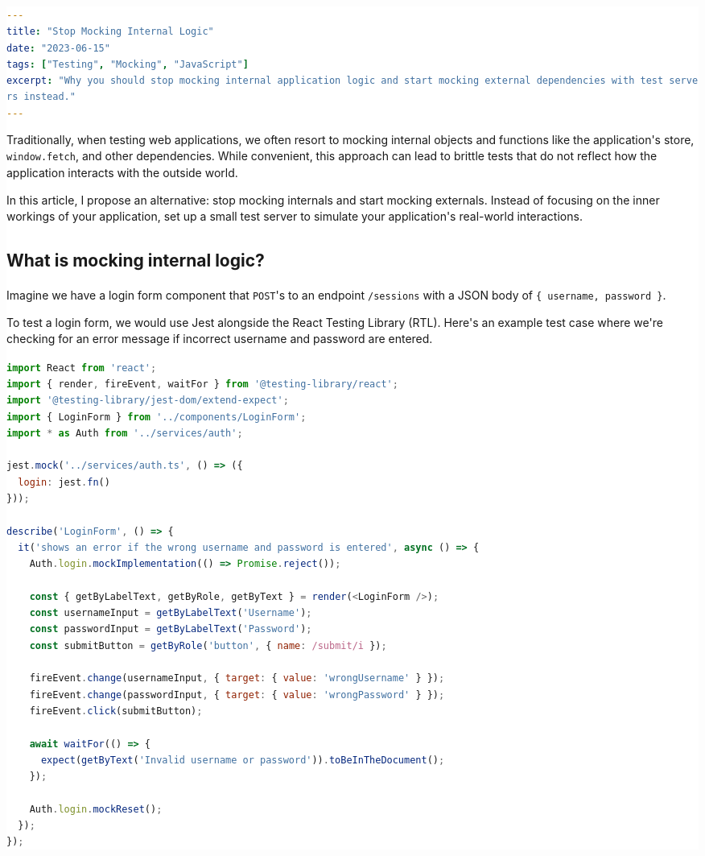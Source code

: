 ```yaml
---
title: "Stop Mocking Internal Logic"
date: "2023-06-15"
tags: ["Testing", "Mocking", "JavaScript"]
excerpt: "Why you should stop mocking internal application logic and start mocking external dependencies with test servers instead."
---
```


Traditionally, when testing web applications, we often resort to mocking internal objects and functions like the application's store, `window.fetch`, and other dependencies. While convenient, this approach can lead to brittle tests that do not reflect how the application interacts with the outside world.

In this article, I propose an alternative: stop mocking internals and start mocking externals. Instead of focusing on the inner workings of your application, set up a small test server to simulate your application's real-world interactions.

## What is mocking internal logic?

Imagine we have a login form component that `POST`'s to an endpoint `/sessions` with a JSON body of `{ username, password }`.

To test a login form, we would use Jest alongside the React Testing Library (RTL). Here's an example test case where we're checking for an error message if incorrect username and password are entered.

```javascript
import React from 'react';
import { render, fireEvent, waitFor } from '@testing-library/react';
import '@testing-library/jest-dom/extend-expect';
import { LoginForm } from '../components/LoginForm';
import * as Auth from '../services/auth';

jest.mock('../services/auth.ts', () => ({
  login: jest.fn()
}));

describe('LoginForm', () => {
  it('shows an error if the wrong username and password is entered', async () => {
    Auth.login.mockImplementation(() => Promise.reject());

    const { getByLabelText, getByRole, getByText } = render(<LoginForm />);
    const usernameInput = getByLabelText('Username');
    const passwordInput = getByLabelText('Password');
    const submitButton = getByRole('button', { name: /submit/i });

    fireEvent.change(usernameInput, { target: { value: 'wrongUsername' } });
    fireEvent.change(passwordInput, { target: { value: 'wrongPassword' } });
    fireEvent.click(submitButton);

    await waitFor(() => {
      expect(getByText('Invalid username or password')).toBeInTheDocument();
    });

    Auth.login.mockReset();
  });
});
```
